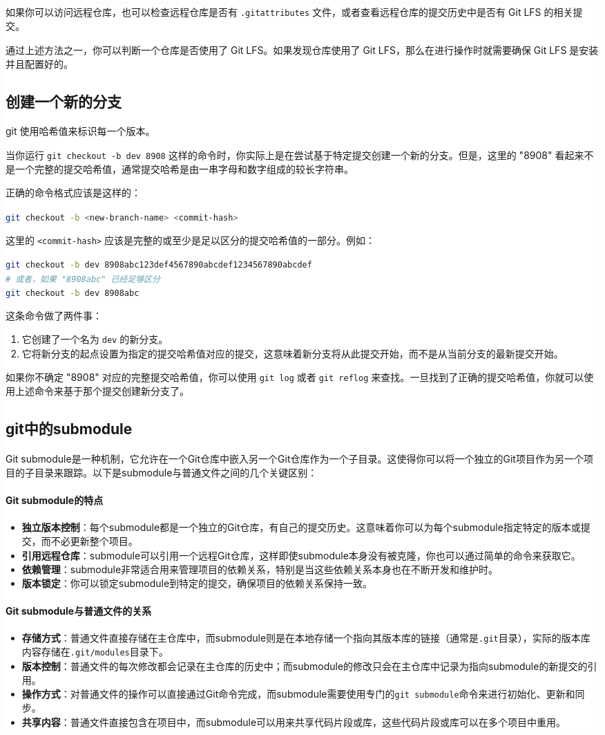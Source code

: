 如果你可以访问远程仓库，也可以检查远程仓库是否有 `.gitattributes` 文件，或者查看远程仓库的提交历史中是否有 Git LFS 的相关提交。

通过上述方法之一，你可以判断一个仓库是否使用了 Git LFS。如果发现仓库使用了 Git LFS，那么在进行操作时就需要确保 Git LFS 是安装并且配置好的。







## 创建一个新的分支

git 使用哈希值来标识每一个版本。

当你运行 `git checkout -b dev 8908` 这样的命令时，你实际上是在尝试基于特定提交创建一个新的分支。但是，这里的 "8908" 看起来不是一个完整的提交哈希值，通常提交哈希是由一串字母和数字组成的较长字符串。

正确的命令格式应该是这样的：

```sh
git checkout -b <new-branch-name> <commit-hash>
```

这里的 `<commit-hash>` 应该是完整的或至少是足以区分的提交哈希值的一部分。例如：

```sh
git checkout -b dev 8908abc123def4567890abcdef1234567890abcdef
# 或者，如果 "8908abc" 已经足够区分
git checkout -b dev 8908abc
```

这条命令做了两件事：

1. 它创建了一个名为 `dev` 的新分支。
2. 它将新分支的起点设置为指定的提交哈希值对应的提交，这意味着新分支将从此提交开始，而不是从当前分支的最新提交开始。

如果你不确定 "8908" 对应的完整提交哈希值，你可以使用 `git log` 或者 `git reflog` 来查找。一旦找到了正确的提交哈希值，你就可以使用上述命令来基于那个提交创建新分支了。





## git中的submodule

Git submodule是一种机制，它允许在一个Git仓库中嵌入另一个Git仓库作为一个子目录。这使得你可以将一个独立的Git项目作为另一个项目的子目录来跟踪。以下是submodule与普通文件之间的几个关键区别：

#### Git submodule的特点

- **独立版本控制**：每个submodule都是一个独立的Git仓库，有自己的提交历史。这意味着你可以为每个submodule指定特定的版本或提交，而不必更新整个项目。
- **引用远程仓库**：submodule可以引用一个远程Git仓库，这样即使submodule本身没有被克隆，你也可以通过简单的命令来获取它。
- **依赖管理**：submodule非常适合用来管理项目的依赖关系，特别是当这些依赖关系本身也在不断开发和维护时。
- **版本锁定**：你可以锁定submodule到特定的提交，确保项目的依赖关系保持一致。

#### Git submodule与普通文件的关系

- **存储方式**：普通文件直接存储在主仓库中，而submodule则是在本地存储一个指向其版本库的链接（通常是`.git`目录），实际的版本库内容存储在`.git/modules`目录下。
- **版本控制**：普通文件的每次修改都会记录在主仓库的历史中；而submodule的修改只会在主仓库中记录为指向submodule的新提交的引用。
- **操作方式**：对普通文件的操作可以直接通过Git命令完成，而submodule需要使用专门的`git submodule`命令来进行初始化、更新和同步。
- **共享内容**：普通文件直接包含在项目中，而submodule可以用来共享代码片段或库，这些代码片段或库可以在多个项目中重用。
